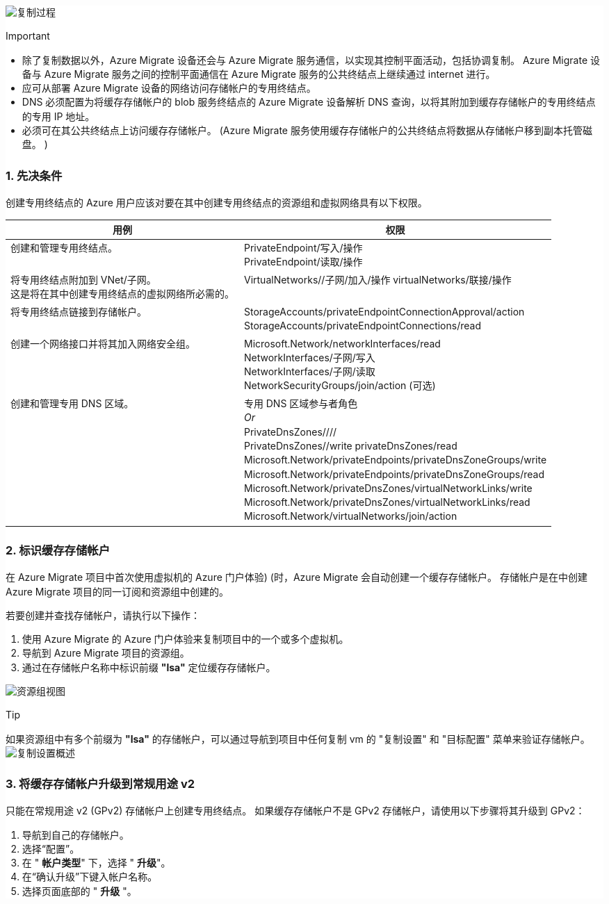 ![复制过程](./media/replicate-using-expressroute/replication-process.png)

> [!Important]
>
> - 除了复制数据以外，Azure Migrate 设备还会与 Azure Migrate 服务通信，以实现其控制平面活动，包括协调复制。 Azure Migrate 设备与 Azure Migrate 服务之间的控制平面通信在 Azure Migrate 服务的公共终结点上继续通过 internet 进行。
> - 应可从部署 Azure Migrate 设备的网络访问存储帐户的专用终结点。
> - DNS 必须配置为将缓存存储帐户的 blob 服务终结点的 Azure Migrate 设备解析 DNS 查询，以将其附加到缓存存储帐户的专用终结点的专用 IP 地址。
> - 必须可在其公共终结点上访问缓存存储帐户。  (Azure Migrate 服务使用缓存存储帐户的公共终结点将数据从存储帐户移到副本托管磁盘。 )  


### <a name="1-pre-requisites"></a>1. 先决条件

创建专用终结点的 Azure 用户应该对要在其中创建专用终结点的资源组和虚拟网络具有以下权限。

**用例** | **权限** 
--- | --- 
 创建和管理专用终结点。 | PrivateEndpoint/写入/操作<br/>PrivateEndpoint/读取/操作  
|将专用终结点附加到 VNet/子网。<br/>这是将在其中创建专用终结点的虚拟网络所必需的。| VirtualNetworks//子网/加入/操作 virtualNetworks/联接/操作
|将专用终结点链接到存储帐户。 <br/>| StorageAccounts/privateEndpointConnectionApproval/action <br/> StorageAccounts/privateEndpointConnections/read
|创建一个网络接口并将其加入网络安全组。 | Microsoft.Network/networkInterfaces/read <br/> NetworkInterfaces/子网/写入 <br/> NetworkInterfaces/子网/读取<br/> NetworkSecurityGroups/join/action (可选) 
创建和管理专用 DNS 区域。| 专用 DNS 区域参与者角色 <br/> _Or_ <br/> PrivateDnsZones//// <br/>  PrivateDnsZones//write privateDnsZones/read <br/> Microsoft.Network/privateEndpoints/privateDnsZoneGroups/write <br/> Microsoft.Network/privateEndpoints/privateDnsZoneGroups/read <br/> Microsoft.Network/privateDnsZones/virtualNetworkLinks/write <br/>  Microsoft.Network/privateDnsZones/virtualNetworkLinks/read <br/> Microsoft.Network/virtualNetworks/join/action 

### <a name="2-identify-the-cache-storage-account"></a>2. 标识缓存存储帐户 
 
在 Azure Migrate 项目中首次使用虚拟机的 Azure 门户体验)  (时，Azure Migrate 会自动创建一个缓存存储帐户。 存储帐户是在中创建 Azure Migrate 项目的同一订阅和资源组中创建的。

若要创建并查找存储帐户，请执行以下操作：

1. 使用 Azure Migrate 的 Azure 门户体验来复制项目中的一个或多个虚拟机。
2. 导航到 Azure Migrate 项目的资源组。
3. 通过在存储帐户名称中标识前缀 **"lsa"** 定位缓存存储帐户。

![资源组视图](./media/replicate-using-expressroute/storage-account-name.png)

> [!Tip]
> 如果资源组中有多个前缀为 **"lsa"** 的存储帐户，可以通过导航到项目中任何复制 vm 的 "复制设置" 和 "目标配置" 菜单来验证存储帐户。 <br/> 
> ![复制设置概述](./media/replicate-using-expressroute/storage-account.png)

### <a name="3-upgrade--cache-storage-account-to-general-purpose-v2"></a>3. 将缓存存储帐户升级到常规用途 v2 

只能在常规用途 v2 (GPv2) 存储帐户上创建专用终结点。 如果缓存存储帐户不是 GPv2 存储帐户，请使用以下步骤将其升级到 GPv2：

1. 导航到自己的存储帐户。
2. 选择“配置”。
3. 在 " **帐户类型**" 下，选择 " **升级**"。
4. 在“确认升级”下键入帐户名称。
5. 选择页面底部的 " **升级** "。

